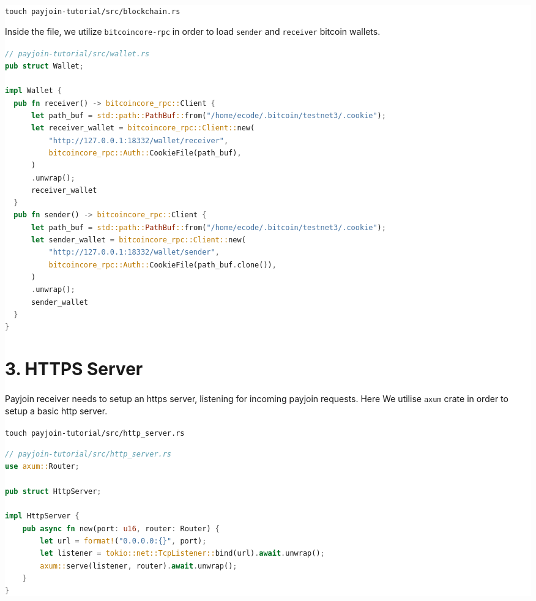   ```shell
  touch payjoin-tutorial/src/blockchain.rs
  ```

  Inside the file, we utilize `bitcoincore-rpc`
  in order to load `sender` and `receiver` bitcoin 
  wallets.

  ```rust
  // payjoin-tutorial/src/wallet.rs
pub struct Wallet;

impl Wallet {
    pub fn receiver() -> bitcoincore_rpc::Client {
        let path_buf = std::path::PathBuf::from("/home/ecode/.bitcoin/testnet3/.cookie");
        let receiver_wallet = bitcoincore_rpc::Client::new(
            "http://127.0.0.1:18332/wallet/receiver",
            bitcoincore_rpc::Auth::CookieFile(path_buf),
        )
        .unwrap();
        receiver_wallet
    }
    pub fn sender() -> bitcoincore_rpc::Client {
        let path_buf = std::path::PathBuf::from("/home/ecode/.bitcoin/testnet3/.cookie");
        let sender_wallet = bitcoincore_rpc::Client::new(
            "http://127.0.0.1:18332/wallet/sender",
            bitcoincore_rpc::Auth::CookieFile(path_buf.clone()),
        )
        .unwrap();
        sender_wallet
    }
}
  ```
# 3. HTTPS Server

  Payjoin receiver needs to setup an https server, listening for incoming payjoin requests.
  Here We utilise `axum` crate in order to setup a basic http server.

  ```shell
  touch payjoin-tutorial/src/http_server.rs
  ```

  ```rust
  // payjoin-tutorial/src/http_server.rs
  use axum::Router;

  pub struct HttpServer;

  impl HttpServer {
	  pub async fn new(port: u16, router: Router) {
		  let url = format!("0.0.0.0:{}", port);
		  let listener = tokio::net::TcpListener::bind(url).await.unwrap();
		  axum::serve(listener, router).await.unwrap();
	  }
  }
  ```
